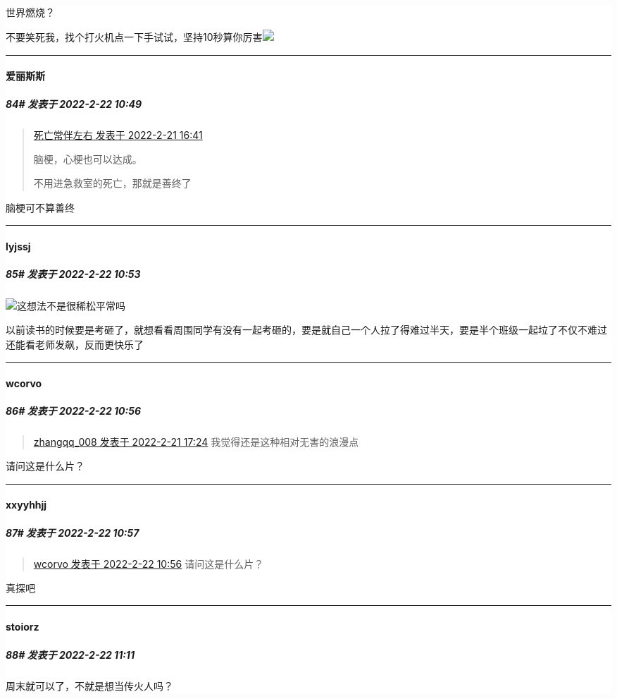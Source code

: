 世界燃烧？

不要笑死我，找个打火机点一下手试试，坚持10秒算你厉害<img src="https://static.saraba1st.com/image/smiley/face2017/049.png" referrerpolicy="no-referrer">

*****

####  爱丽斯斯  
##### 84#       发表于 2022-2-22 10:49

<blockquote><a href="httphttps://bbs.saraba1st.com/2b/forum.php?mod=redirect&amp;goto=findpost&amp;pid=54779192&amp;ptid=2053827" target="_blank">死亡常伴左右 发表于 2022-2-21 16:41</a>

脑梗，心梗也可以达成。

不用进急救室的死亡，那就是善终了</blockquote>
脑梗可不算善终

*****

####  lyjssj  
##### 85#       发表于 2022-2-22 10:53

<img src="https://static.saraba1st.com/image/smiley/face2017/067.png" referrerpolicy="no-referrer">这想法不是很稀松平常吗

以前读书的时候要是考砸了，就想看看周围同学有没有一起考砸的，要是就自己一个人拉了得难过半天，要是半个班级一起垃了不仅不难过还能看老师发飙，反而更快乐了

*****

####  wcorvo  
##### 86#       发表于 2022-2-22 10:56

<blockquote><a href="httphttps://bbs.saraba1st.com/2b/forum.php?mod=redirect&amp;goto=findpost&amp;pid=54779826&amp;ptid=2053827" target="_blank">zhangqq_008 发表于 2022-2-21 17:24</a>
我觉得还是这种相对无害的浪漫点</blockquote>
请问这是什么片？

*****

####  xxyyhhjj  
##### 87#       发表于 2022-2-22 10:57

<blockquote><a href="httphttps://bbs.saraba1st.com/2b/forum.php?mod=redirect&amp;goto=findpost&amp;pid=54787684&amp;ptid=2053827" target="_blank">wcorvo 发表于 2022-2-22 10:56</a>
请问这是什么片？</blockquote>
真探吧



*****

####  stoiorz  
##### 88#       发表于 2022-2-22 11:11

周末就可以了，不就是想当传火人吗？
